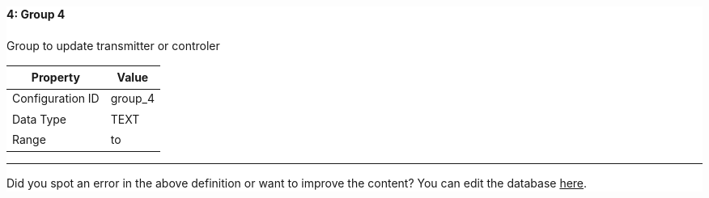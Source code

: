 
#### 4: Group 4

Group to update transmitter or controler


| Property         | Value    |
|------------------|----------|
| Configuration ID | group_4 |
| Data Type        | TEXT |
| Range |  to  |


---

Did you spot an error in the above definition or want to improve the content?
You can edit the database [here](http://www.cd-jackson.com/index.php/zwave/zwave-device-database/zwave-device-list/devicesummary/460).
